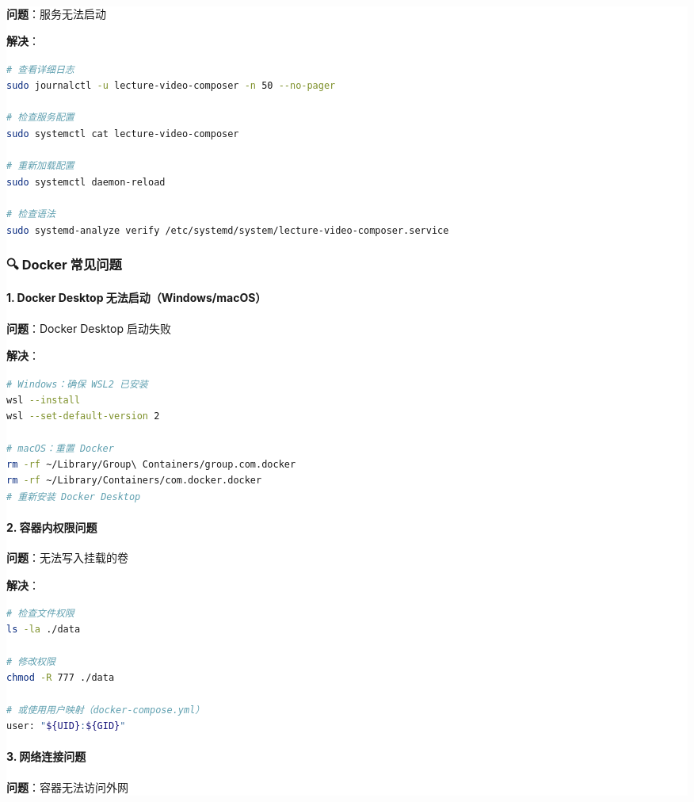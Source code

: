 **问题**：服务无法启动

**解决**：
```bash
# 查看详细日志
sudo journalctl -u lecture-video-composer -n 50 --no-pager

# 检查服务配置
sudo systemctl cat lecture-video-composer

# 重新加载配置
sudo systemctl daemon-reload

# 检查语法
sudo systemd-analyze verify /etc/systemd/system/lecture-video-composer.service
```

### 🔍 Docker 常见问题

#### 1. Docker Desktop 无法启动（Windows/macOS）

**问题**：Docker Desktop 启动失败

**解决**：
```bash
# Windows：确保 WSL2 已安装
wsl --install
wsl --set-default-version 2

# macOS：重置 Docker
rm -rf ~/Library/Group\ Containers/group.com.docker
rm -rf ~/Library/Containers/com.docker.docker
# 重新安装 Docker Desktop
```

#### 2. 容器内权限问题

**问题**：无法写入挂载的卷

**解决**：
```bash
# 检查文件权限
ls -la ./data

# 修改权限
chmod -R 777 ./data

# 或使用用户映射（docker-compose.yml）
user: "${UID}:${GID}"
```

#### 3. 网络连接问题

**问题**：容器无法访问外网
